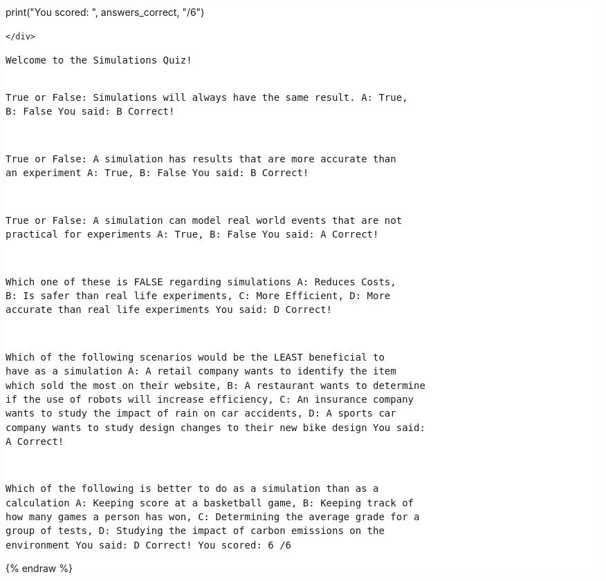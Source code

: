 <span class="nb">print</span><span class="p">(</span><span class="s2">&quot;You scored: &quot;</span><span class="p">,</span> <span class="n">answers_correct</span><span class="p">,</span> <span class="s2">&quot;/6&quot;</span><span class="p">)</span>
</pre></div>

    </div>
</div>
</div>

<div class="output_wrapper">
<div class="output">

<div class="output_area">

<div class="output_subarea output_stream output_stdout output_text">
<pre>Welcome to the Simulations Quiz!

 True or False: Simulations will always have the same result. 
 A: True, 
 B: False
You said:  B
Correct!

 True or False: A simulation has results that are more accurate than an experiment 
 A: True, 
 B: False
You said:  B
Correct!

 True or False: A simulation can model real world events that are not practical for experiments 
 A: True, 
 B: False
You said:  A
Correct!

 Which one of these is FALSE regarding simulations 
 A: Reduces Costs, 
 B: Is safer than real life experiments, 
 C: More Efficient, 
 D: More accurate than real life experiments
You said:  D
Correct!

 Which of the following scenarios would be the LEAST beneficial to have as a simulation 
 A: A retail company wants to identify the item which sold the most on their website, 
 B: A restaurant wants to determine if the use of robots will increase efficiency, 
 C: An insurance company wants to study the impact of rain on car accidents, 
 D: A sports car company wants to study design changes to their new bike design 
You said:  A
Correct!

 Which of the following is better to do as a simulation than as a calculation 
 A: Keeping score at a basketball game, 
 B: Keeping track of how many games a person has won, 
 C: Determining the average grade for a group of tests, 
 D: Studying the impact of carbon emissions on the environment
You said:  D
Correct!
You scored:  6 /6
</pre>
</div>
</div>

</div>
</div>

</div>
    {% endraw %}
